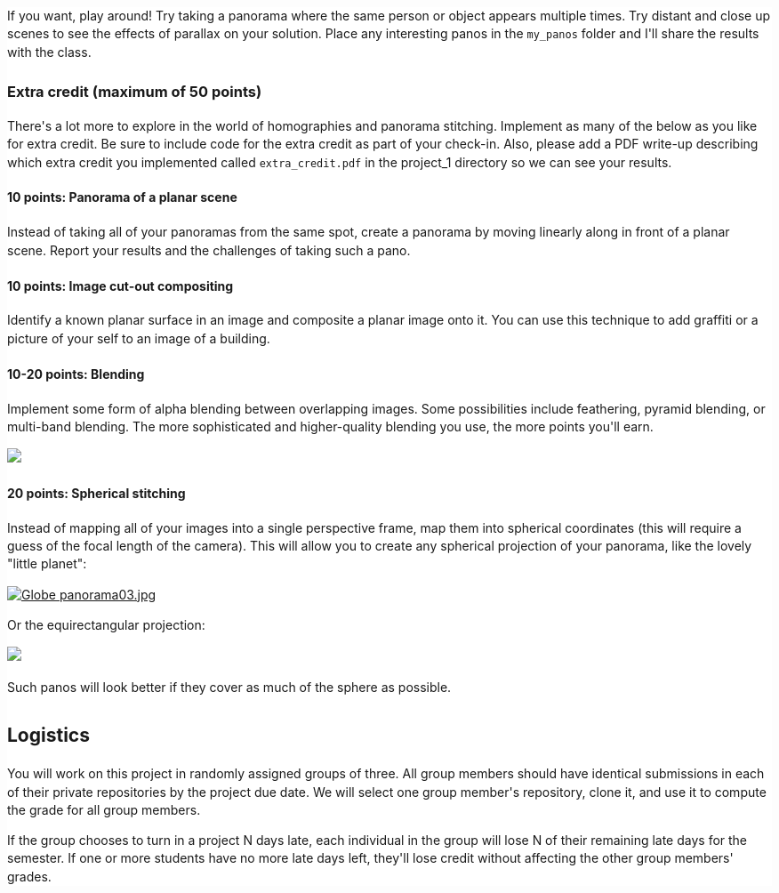 If you want, play around! Try taking a panorama where the same person or object appears multiple times. Try distant and close up scenes to see the effects of parallax on your solution. Place any interesting panos in the `my_panos` folder and I'll share the results with the class.

### Extra credit (maximum of 50 points)

There's a lot more to explore in the world of homographies and panorama stitching. Implement as many of the below as you like for extra credit. Be sure to include code for the extra credit as part of your check-in. Also, please add a PDF write-up describing which extra credit you implemented called `extra_credit.pdf` in the project_1 directory so we can see your results.

#### 10 points: Panorama of a planar scene

Instead of taking all of your panoramas from the same spot, create a panorama by moving linearly along in front of a planar scene. Report your results and the challenges of taking such a pano.

#### 10 points: Image cut-out compositing

Identify a known planar surface in an image and composite a planar image onto it. You can use this technique to add graffiti or a picture of your self to an image of a building.

#### 10-20 points: Blending

Implement some form of alpha blending between overlapping images. Some possibilities include feathering, pyramid blending, or multi-band blending. The more sophisticated and higher-quality blending you use, the more points you'll earn.

<img src="http://docs.opencv.org/trunk/_images/orapple.jpg" />

#### 20 points: Spherical stitching

Instead of mapping all of your images into a single perspective frame, map them into spherical coordinates (this will require a guess of the focal length of the camera). This will allow you to create any spherical projection of your panorama, like the lovely "little planet":

<a href="http://commons.wikimedia.org/wiki/File:Globe_panorama03.jpg#mediaviewer/File:Globe_panorama03.jpg"><img width="800" src="http://upload.wikimedia.org/wikipedia/commons/thumb/b/b3/Globe_panorama03.jpg/1200px-Globe_panorama03.jpg" alt="Globe panorama03.jpg"></a>

Or the equirectangular projection:

<a href="http://en.wikipedia.org/wiki/File:SonyCenter_360panorama.jpg"><img src="http://upload.wikimedia.org/wikipedia/commons/thumb/6/65/SonyCenter_360panorama.jpg/1024px-SonyCenter_360panorama.jpg"/></a>

Such panos will look better if they cover as much of the sphere as possible.

## Logistics

You will work on this project in randomly assigned groups of three. All group members should have identical submissions in each of their private repositories by the project due date. We will select one group member's repository, clone it, and use it to compute the grade for all group members.

If the group chooses to turn in a project N days late, each individual in the group will lose N of their remaining late days for the semester. If one or more students have no more late days left, they'll lose credit without affecting the other group members' grades.


